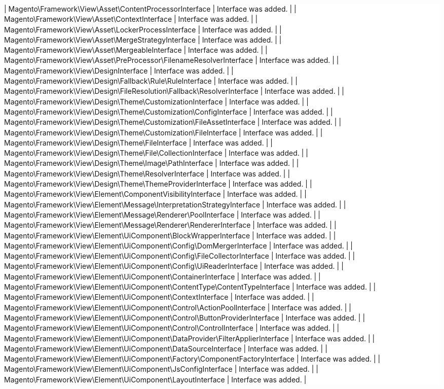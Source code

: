 | Magento\Framework\View\Asset\ContentProcessorInterface                                                       | Interface was added. |
| Magento\Framework\View\Asset\ContextInterface                                                                | Interface was added. |
| Magento\Framework\View\Asset\LockerProcessInterface                                                          | Interface was added. |
| Magento\Framework\View\Asset\MergeStrategyInterface                                                          | Interface was added. |
| Magento\Framework\View\Asset\MergeableInterface                                                              | Interface was added. |
| Magento\Framework\View\Asset\PreProcessor\FilenameResolverInterface                                          | Interface was added. |
| Magento\Framework\View\DesignInterface                                                                       | Interface was added. |
| Magento\Framework\View\Design\Fallback\Rule\RuleInterface                                                    | Interface was added. |
| Magento\Framework\View\Design\FileResolution\Fallback\ResolverInterface                                      | Interface was added. |
| Magento\Framework\View\Design\Theme\CustomizationInterface                                                   | Interface was added. |
| Magento\Framework\View\Design\Theme\Customization\ConfigInterface                                            | Interface was added. |
| Magento\Framework\View\Design\Theme\Customization\FileAssetInterface                                         | Interface was added. |
| Magento\Framework\View\Design\Theme\Customization\FileInterface                                              | Interface was added. |
| Magento\Framework\View\Design\Theme\FileInterface                                                            | Interface was added. |
| Magento\Framework\View\Design\Theme\File\CollectionInterface                                                 | Interface was added. |
| Magento\Framework\View\Design\Theme\Image\PathInterface                                                      | Interface was added. |
| Magento\Framework\View\Design\Theme\ResolverInterface                                                        | Interface was added. |
| Magento\Framework\View\Design\Theme\ThemeProviderInterface                                                   | Interface was added. |
| Magento\Framework\View\Element\ComponentVisibilityInterface                                                  | Interface was added. |
| Magento\Framework\View\Element\Message\InterpretationStrategyInterface                                       | Interface was added. |
| Magento\Framework\View\Element\Message\Renderer\PoolInterface                                                | Interface was added. |
| Magento\Framework\View\Element\Message\Renderer\RendererInterface                                            | Interface was added. |
| Magento\Framework\View\Element\UiComponent\BlockWrapperInterface                                             | Interface was added. |
| Magento\Framework\View\Element\UiComponent\Config\DomMergerInterface                                         | Interface was added. |
| Magento\Framework\View\Element\UiComponent\Config\FileCollectorInterface                                     | Interface was added. |
| Magento\Framework\View\Element\UiComponent\Config\UiReaderInterface                                          | Interface was added. |
| Magento\Framework\View\Element\UiComponent\ContainerInterface                                                | Interface was added. |
| Magento\Framework\View\Element\UiComponent\ContentType\ContentTypeInterface                                  | Interface was added. |
| Magento\Framework\View\Element\UiComponent\ContextInterface                                                  | Interface was added. |
| Magento\Framework\View\Element\UiComponent\Control\ActionPoolInterface                                       | Interface was added. |
| Magento\Framework\View\Element\UiComponent\Control\ButtonProviderInterface                                   | Interface was added. |
| Magento\Framework\View\Element\UiComponent\Control\ControlInterface                                          | Interface was added. |
| Magento\Framework\View\Element\UiComponent\DataProvider\FilterApplierInterface                               | Interface was added. |
| Magento\Framework\View\Element\UiComponent\DataSourceInterface                                               | Interface was added. |
| Magento\Framework\View\Element\UiComponent\Factory\ComponentFactoryInterface                                 | Interface was added. |
| Magento\Framework\View\Element\UiComponent\JsConfigInterface                                                 | Interface was added. |
| Magento\Framework\View\Element\UiComponent\LayoutInterface                                                   | Interface was added. |